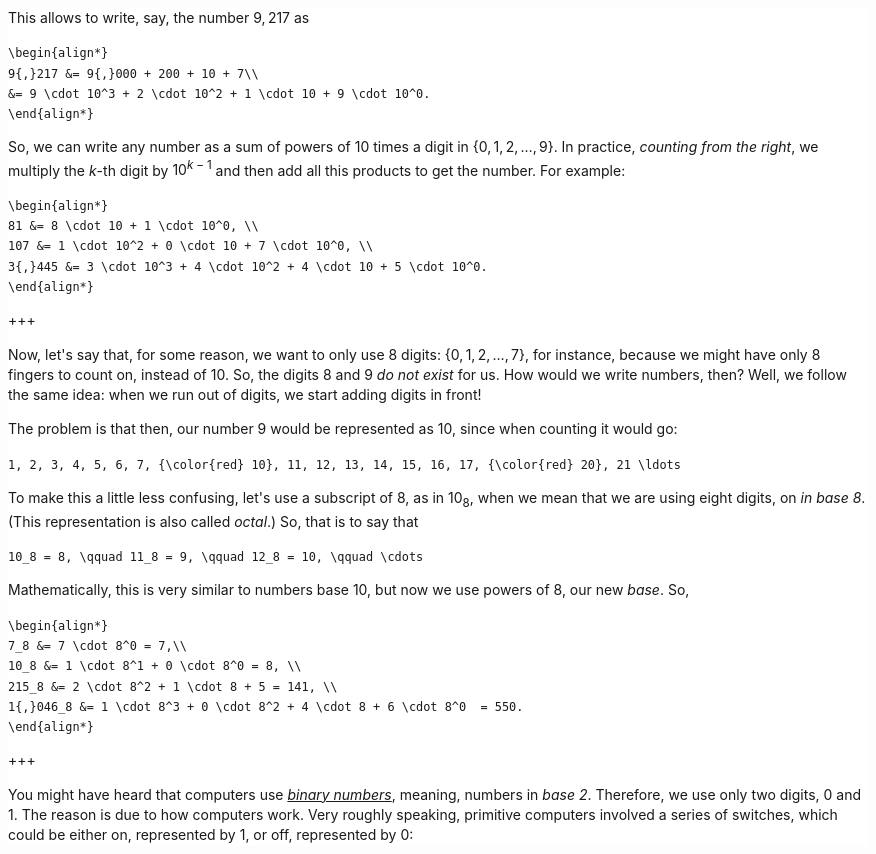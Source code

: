 This allows to write, say, the number $9{,}217$ as
```{math}
\begin{align*}
9{,}217 &= 9{,}000 + 200 + 10 + 7\\
&= 9 \cdot 10^3 + 2 \cdot 10^2 + 1 \cdot 10 + 9 \cdot 10^0.
\end{align*}
```

So, we can write any number as a sum of powers of $10$ times a digit in $\{0, 1, 2, \ldots , 9\}$.  In practice, *counting from the right*, we multiply the $k$-th digit by $10^{k-1}$ and then add all this products to get the number.  For example:
```{math}
\begin{align*}
81 &= 8 \cdot 10 + 1 \cdot 10^0, \\
107 &= 1 \cdot 10^2 + 0 \cdot 10 + 7 \cdot 10^0, \\
3{,}445 &= 3 \cdot 10^3 + 4 \cdot 10^2 + 4 \cdot 10 + 5 \cdot 10^0.
\end{align*}
```

+++

Now, let's say that, for some reason, we want to only use $8$ digits: $\{0, 1, 2, \ldots, 7\}$, for instance, because we might have only $8$ fingers to count on, instead of $10$.  So, the digits $8$ and $9$ *do not exist* for us.  How would we write numbers, then?  Well, we follow the same idea: when we run out of digits, we start adding digits in front!

The problem is that then, our number $9$ would be represented as $10$, since when counting it would go:
```{math}
1, 2, 3, 4, 5, 6, 7, {\color{red} 10}, 11, 12, 13, 14, 15, 16, 17, {\color{red} 20}, 21 \ldots
```

To make this a little less confusing, let's use a subscript of $8$, as in $10_8$, when we mean that we are using eight digits, on *in base $8$*.  (This representation is also called *octal*.)  So, that is to say that
```{math}
10_8 = 8, \qquad 11_8 = 9, \qquad 12_8 = 10, \qquad \cdots
```

Mathematically, this is very similar to numbers base $10$, but now we use powers of $8$, our new *base*.  So,
```{math}
\begin{align*}
7_8 &= 7 \cdot 8^0 = 7,\\
10_8 &= 1 \cdot 8^1 + 0 \cdot 8^0 = 8, \\
215_8 &= 2 \cdot 8^2 + 1 \cdot 8 + 5 = 141, \\
1{,}046_8 &= 1 \cdot 8^3 + 0 \cdot 8^2 + 4 \cdot 8 + 6 \cdot 8^0  = 550.
\end{align*}
```

+++

You might have heard that computers use [*binary numbers*](https://en.wikipedia.org/wiki/Binary_number), meaning, numbers in *base $2$*.  Therefore, we use only two digits, $0$ and $1$.  The reason is due to how computers work.  Very roughly speaking, primitive computers involved a series of switches, which could be either on, represented by $1$, or off, represented by $0$:
